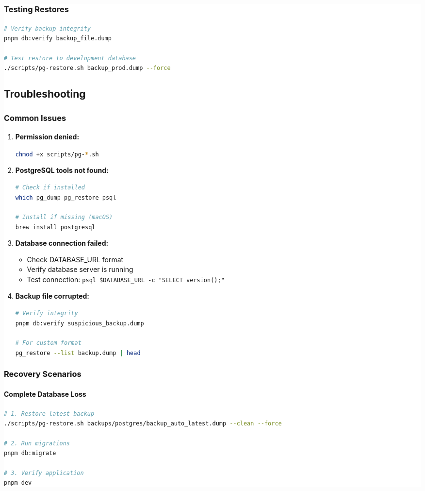 ### Testing Restores
```bash
# Verify backup integrity
pnpm db:verify backup_file.dump

# Test restore to development database
./scripts/pg-restore.sh backup_prod.dump --force
```

## Troubleshooting

### Common Issues

1. **Permission denied:**
   ```bash
   chmod +x scripts/pg-*.sh
   ```

2. **PostgreSQL tools not found:**
   ```bash
   # Check if installed
   which pg_dump pg_restore psql
   
   # Install if missing (macOS)
   brew install postgresql
   ```

3. **Database connection failed:**
   - Check DATABASE_URL format
   - Verify database server is running
   - Test connection: `psql $DATABASE_URL -c "SELECT version();"`

4. **Backup file corrupted:**
   ```bash
   # Verify integrity
   pnpm db:verify suspicious_backup.dump
   
   # For custom format
   pg_restore --list backup.dump | head
   ```

### Recovery Scenarios

#### Complete Database Loss
```bash
# 1. Restore latest backup
./scripts/pg-restore.sh backups/postgres/backup_auto_latest.dump --clean --force

# 2. Run migrations
pnpm db:migrate

# 3. Verify application
pnpm dev
```

